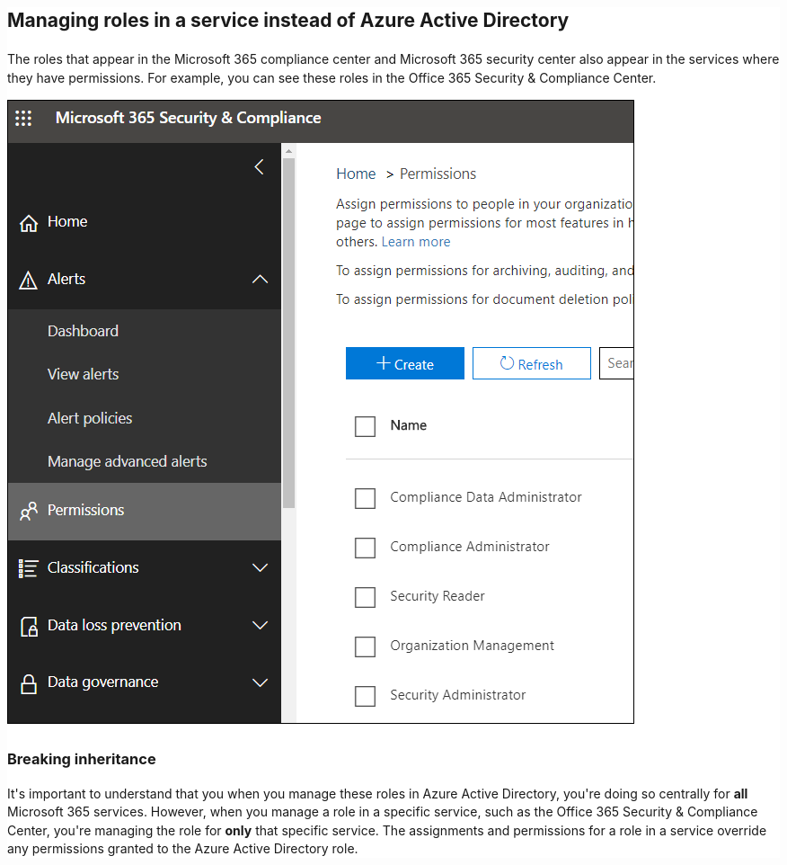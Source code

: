 ## Managing roles in a service instead of Azure Active Directory

The roles that appear in the Microsoft 365 compliance center and Microsoft 365 security center also appear in the services where they have permissions. For example, you can see these roles in the Office 365 Security & Compliance Center.

![Roles in Office 365 Security & Compliance Center](../media/m365-roles-in-o365-scc.png)

### Breaking inheritance

It's important to understand that you when you manage these roles in Azure Active Directory, you're doing so centrally for **all** Microsoft 365 services. However, when you manage a role in a specific service, such as the Office 365 Security & Compliance Center, you're managing the role for **only** that specific service. The assignments and permissions for a role in a service override any permissions granted to the Azure Active Directory role.
